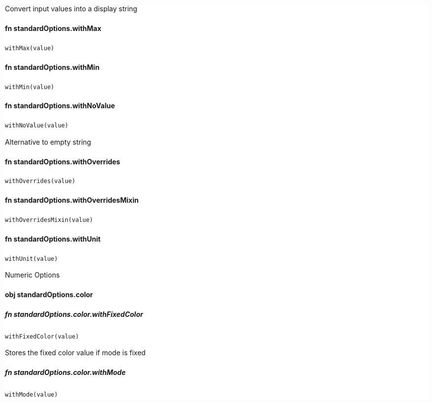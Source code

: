 Convert input values into a display string

#### fn standardOptions.withMax

```jsonnet
withMax(value)
```



#### fn standardOptions.withMin

```jsonnet
withMin(value)
```



#### fn standardOptions.withNoValue

```jsonnet
withNoValue(value)
```

Alternative to empty string

#### fn standardOptions.withOverrides

```jsonnet
withOverrides(value)
```



#### fn standardOptions.withOverridesMixin

```jsonnet
withOverridesMixin(value)
```



#### fn standardOptions.withUnit

```jsonnet
withUnit(value)
```

Numeric Options

#### obj standardOptions.color


##### fn standardOptions.color.withFixedColor

```jsonnet
withFixedColor(value)
```

Stores the fixed color value if mode is fixed

##### fn standardOptions.color.withMode

```jsonnet
withMode(value)
```
